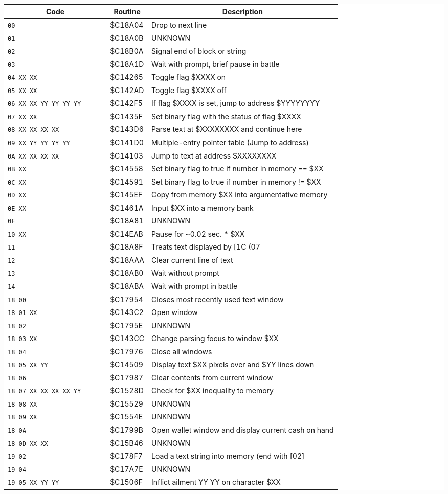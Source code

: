 |Code                        |Routine|Description                                                                      |
|----------------------------|-------|---------------------------------------------------------------------------------|
|`00                        `|$C18A04|Drop to next line                                                                |
|`01                        `|$C18A0B|UNKNOWN                                                                          |
|`02                        `|$C18B0A|Signal end of block or string                                                    |
|`03                        `|$C18A1D|Wait with prompt, brief pause in battle                                          |
|`04 XX XX                  `|$C14265|Toggle flag $XXXX on                                                             |
|`05 XX XX                  `|$C142AD|Toggle flag $XXXX off                                                            |
|`06 XX XX YY YY YY YY      `|$C142F5|If flag $XXXX is set, jump to address $YYYYYYYY                                  |
|`07 XX XX                  `|$C1435F|Set binary flag with the status of flag $XXXX                                    |
|`08 XX XX XX XX            `|$C143D6|Parse text at $XXXXXXXX and continue here                                        |
|`09 XX YY YY YY YY         `|$C141D0|Multiple-entry pointer table (Jump to address)                                   |
|`0A XX XX XX XX            `|$C14103|Jump to text at address $XXXXXXXX                                                |
|`0B XX                     `|$C14558|Set binary flag to true if number in memory == $XX                               |
|`0C XX                     `|$C14591|Set binary flag to true if number in memory != $XX                               |
|`0D XX                     `|$C145EF|Copy from memory $XX into argumentative memory                                   |
|`0E XX                     `|$C1461A|Input $XX into a memory bank                                                     |
|`0F                        `|$C18A81|UNKNOWN                                                                          |
|`10 XX                     `|$C14EAB|Pause for ~0.02 sec. * $XX                                                       |
|`11                        `|$C18A8F|Treats text displayed by [1C (07|0C) XX] as a menu                               |
|`12                        `|$C18AAA|Clear current line of text                                                       |
|`13                        `|$C18AB0|Wait without prompt                                                              |
|`14                        `|$C18ABA|Wait with prompt in battle                                                       |
|`18 00                     `|$C17954|Closes most recently used text window                                            |
|`18 01 XX                  `|$C143C2|Open window                                                                      |
|`18 02                     `|$C1795E|UNKNOWN                                                                          |
|`18 03 XX                  `|$C143CC|Change parsing focus to window $XX                                               |
|`18 04                     `|$C17976|Close all windows                                                                |
|`18 05 XX YY               `|$C14509|Display text $XX pixels over and $YY lines down                                  |
|`18 06                     `|$C17987|Clear contents from current window                                               |
|`18 07 XX XX XX XX YY      `|$C1528D|Check for $XX inequality to memory                                               |
|`18 08 XX                  `|$C15529|UNKNOWN                                                                          |
|`18 09 XX                  `|$C1554E|UNKNOWN                                                                          |
|`18 0A                     `|$C1799B|Open wallet window and display current cash on hand                              |
|`18 0D XX XX               `|$C15B46|UNKNOWN                                                                          |
|`19 02                     `|$C178F7|Load a text string into memory (end with [02]                                    |
|`19 04                     `|$C17A7E|UNKNOWN                                                                          |
|`19 05 XX YY YY            `|$C1506F|Inflict ailment YY YY on character $XX                                           |